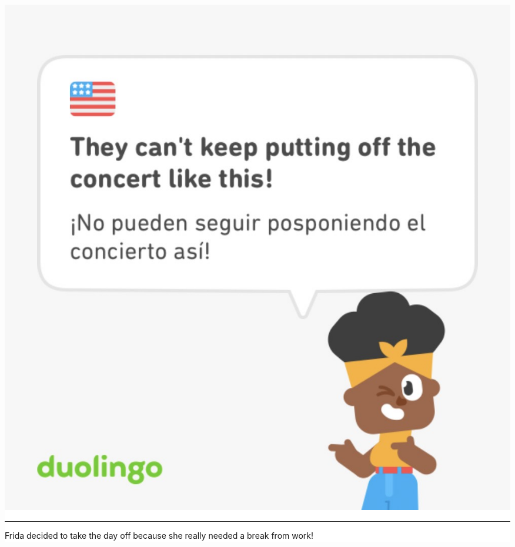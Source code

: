 ![Concert.jpeg](Concert.jpeg)

---

Frida decided to take the day off because she really needed a break from work!

